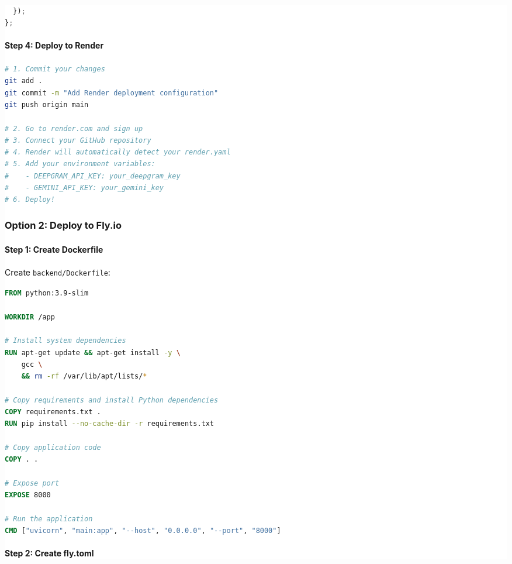 ```typescript
  });
};
```

#### **Step 4: Deploy to Render**

```bash
# 1. Commit your changes
git add .
git commit -m "Add Render deployment configuration"
git push origin main

# 2. Go to render.com and sign up
# 3. Connect your GitHub repository
# 4. Render will automatically detect your render.yaml
# 5. Add your environment variables:
#    - DEEPGRAM_API_KEY: your_deepgram_key
#    - GEMINI_API_KEY: your_gemini_key
# 6. Deploy!
```

### **Option 2: Deploy to Fly.io**

#### **Step 1: Create Dockerfile**

Create `backend/Dockerfile`:

```dockerfile
FROM python:3.9-slim

WORKDIR /app

# Install system dependencies
RUN apt-get update && apt-get install -y \
    gcc \
    && rm -rf /var/lib/apt/lists/*

# Copy requirements and install Python dependencies
COPY requirements.txt .
RUN pip install --no-cache-dir -r requirements.txt

# Copy application code
COPY . .

# Expose port
EXPOSE 8000

# Run the application
CMD ["uvicorn", "main:app", "--host", "0.0.0.0", "--port", "8000"]
```

#### **Step 2: Create fly.toml**
